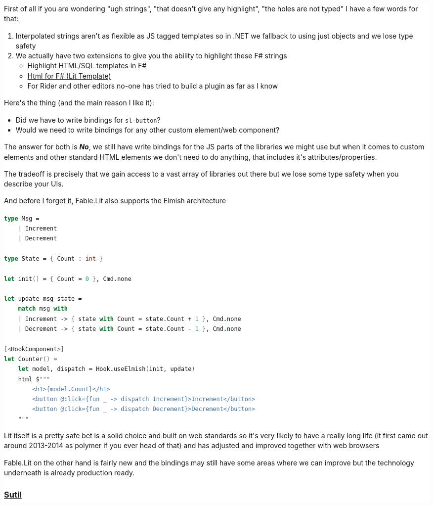 First of all if you are wondering "ugh strings", "that doesn't give any highlight", "the holes are not typed" I have a few words for that:

1. Interpolated strings aren't as flexible as JS tagged templates so in .NET we fallback to using just objects and we lose type safety
2. We actually have two extensions to give you the ability to highlight these F# strings
   - [Highlight HTML/SQL templates in F#]
   - [Html for F# (Lit Template)]
   - For Rider and other editors no-one has tried to build a plugin as far as I know

Here's the thing (and the main reason I like it):

- Did we have to write bindings for `sl-button`?
- Would we need to write bindings for any other custom element/web component?

The answer for both is **_No_**, we still have write bindings for the JS parts of the libraries we might use but when it comes to custom elements and other standard HTML elements we don't need to do anything, that includes it's attributes/properties.

The tradeoff is precisely that we gain access to a vast array of libraries out there but we lose some type safety when you describe your UIs.

And before I forget it, Fable.Lit also supports the Elmish architecture

```fsharp
type Msg =
    | Increment
    | Decrement

type State = { Count : int }

let init() = { Count = 0 }, Cmd.none

let update msg state =
    match msg with
    | Increment -> { state with Count = state.Count + 1 }, Cmd.none
    | Decrement -> { state with Count = state.Count - 1 }, Cmd.none

[<HookComponent>]
let Counter() =
    let model, dispatch = Hook.useElmish(init, update)
    html $"""
        <h1>{model.Count}</h1>
        <button @click={fun _ -> dispatch Increment}>Increment</button>
        <button @click={fun _ -> dispatch Decrement}>Decrement</button>
    """
```

Lit itself is a pretty safe bet is a solid choice and built on web standards so it's very likely to have a really long life (it first came out around 2013-2014 as polymer if you ever head of that) and has adjusted and improved together with web browsers

Fable.Lit on the other hand is fairly new and the bindings may still have some areas where we can improve but the technology underneath is already production ready.

### [Sutil]


[feliz]: https://github.com/Zaid-Ajaj/Feliz
[react.js]: https://reactjs.org
[feliz.engine]: https://github.com/alfonsogarciacaro/Feliz.Engine
[feliz.solid]: https://github.com/alfonsogarciacaro/Feliz.Solid
[feliz.snabdom]: https://github.com/alfonsogarciacaro/Feliz.Snabbdom
[fable.svelte]: https://github.com/fable-compiler/Fable.Store
[fable.lit]: https://github.com/fable-compiler/Fable.Lit
[lit.dev]: https://lit.dev
[sutil]: https://github.com/davedawkins/Sutil
[bolero]: https://fsbolero.io/
[fun.blazor]: https://slaveoftime.github.io/Fun.Blazor.Docs/
[blazor]: https://dotnet.microsoft.com/en-us/apps/aspnet/web-apps/blazor
[websharper]: https://websharper.com/
[avalonia.funcui]: https://github.com/fsprojects/Avalonia.FuncUI
[avalonia.funcui wasm template]: https://github.com/AngelMunoz/FuncUI.Wasm.Template
[shoelace.style]: https://shoelace.style
[fast.design]: https://fast.design
[adobe spectrum]: https://opensource.adobe.com/spectrum-web-components/
[highlight html/sql templates in f#]: https://marketplace.visualstudio.com/items?itemName=alfonsogarciacaro.vscode-template-fsharp-highlight
[html for f# (lit template)]: https://marketplace.visualstudio.com/items?itemName=daniel-hardt.html-for-fsharp-lit-template
[alfonso said]: https://twitter.com/alfonsogcnunez/status/1528379845394440193
[use photoshop natively in the browser]: https://web.dev/ps-on-the-web/
[vue's composition api]: https://vuejs.org/guide/introduction.html#composition-api
[svelte]: https://svelte.dev/